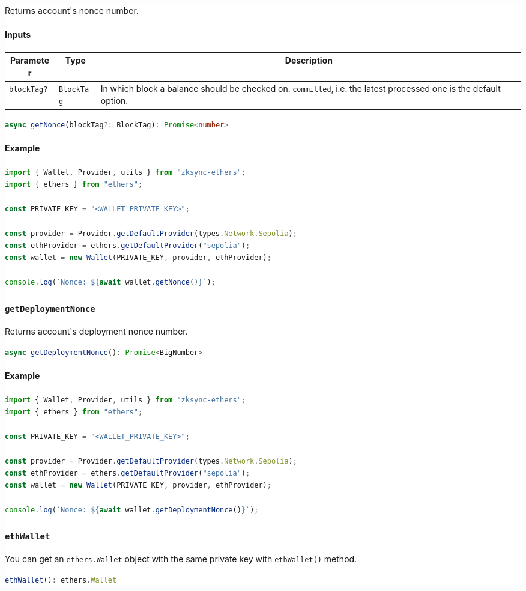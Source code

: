 Returns account's nonce number.

#### Inputs

| Parameter   | Type       | Description                                                                                                                 |
| ----------- | ---------- | --------------------------------------------------------------------------------------------------------------------------- |
| `blockTag?` | `BlockTag` | In which block a balance should be checked on. `committed`, i.e. the latest processed one is the default option. |

```ts
async getNonce(blockTag?: BlockTag): Promise<number>
```

#### Example

```ts
import { Wallet, Provider, utils } from "zksync-ethers";
import { ethers } from "ethers";

const PRIVATE_KEY = "<WALLET_PRIVATE_KEY>";

const provider = Provider.getDefaultProvider(types.Network.Sepolia);
const ethProvider = ethers.getDefaultProvider("sepolia");
const wallet = new Wallet(PRIVATE_KEY, provider, ethProvider);

console.log(`Nonce: ${await wallet.getNonce()}`);
```

### `getDeploymentNonce`

Returns account's deployment nonce number.

```ts
async getDeploymentNonce(): Promise<BigNumber>
```

#### Example

```ts
import { Wallet, Provider, utils } from "zksync-ethers";
import { ethers } from "ethers";

const PRIVATE_KEY = "<WALLET_PRIVATE_KEY>";

const provider = Provider.getDefaultProvider(types.Network.Sepolia);
const ethProvider = ethers.getDefaultProvider("sepolia");
const wallet = new Wallet(PRIVATE_KEY, provider, ethProvider);

console.log(`Nonce: ${await wallet.getDeploymentNonce()}`);
```

### `ethWallet`

You can get an `ethers.Wallet` object with the same private key with `ethWallet()` method.

```ts
ethWallet(): ethers.Wallet
```
